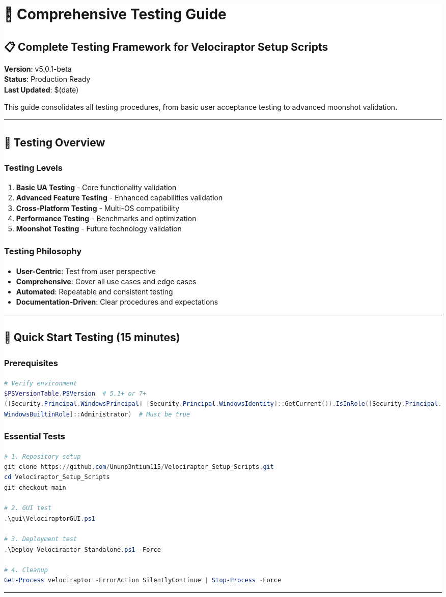 # 🧪 Comprehensive Testing Guide

## 📋 **Complete Testing Framework for Velociraptor Setup Scripts**

**Version**: v5.0.1-beta  
**Status**: Production Ready  
**Last Updated**: $(date)  

This guide consolidates all testing procedures, from basic user acceptance testing to advanced moonshot validation.

---

## 🎯 **Testing Overview**

### **Testing Levels**
1. **Basic UA Testing** - Core functionality validation
2. **Advanced Feature Testing** - Enhanced capabilities validation  
3. **Cross-Platform Testing** - Multi-OS compatibility
4. **Performance Testing** - Benchmarks and optimization
5. **Moonshot Testing** - Future technology validation

### **Testing Philosophy**
- **User-Centric**: Test from user perspective
- **Comprehensive**: Cover all use cases and edge cases
- **Automated**: Repeatable and consistent testing
- **Documentation-Driven**: Clear procedures and expectations

---

## 🚀 **Quick Start Testing (15 minutes)**

### **Prerequisites**
```powershell
# Verify environment
$PSVersionTable.PSVersion  # 5.1+ or 7+
([Security.Principal.WindowsPrincipal] [Security.Principal.WindowsIdentity]::GetCurrent()).IsInRole([Security.Principal.WindowsBuiltinRole]::Administrator)  # Must be true
```

### **Essential Tests**
```powershell
# 1. Repository setup
git clone https://github.com/Ununp3ntium115/Velociraptor_Setup_Scripts.git
cd Velociraptor_Setup_Scripts
git checkout main

# 2. GUI test
.\gui\VelociraptorGUI.ps1

# 3. Deployment test
.\Deploy_Velociraptor_Standalone.ps1 -Force

# 4. Cleanup
Get-Process velociraptor -ErrorAction SilentlyContinue | Stop-Process -Force
```

---